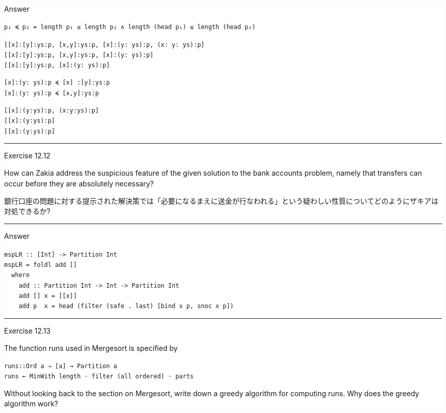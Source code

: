 Answer

```
p₁ ≼ p₂ = length p₁ ≤ length p₂ ∧ length (head p₁) ≤ length (head p₂)
```


```
[[x]:[y]:ys:p, [x,y]:ys:p, [x]:(y: ys):p, (x: y: ys):p]
[[x]:[y]:ys:p, [x,y]:ys:p, [x]:(y: ys):p]
[[x]:[y]:ys:p, [x]:(y: ys):p]
```



```
[x]:(y: ys):p ≼ [x] :[y]:ys:p
[x]:(y: ys):p ≼ [x,y]:ys:p
```



```
[[x]:(y:ys):p, (x:y:ys):p]
[[x]:(y:ys):p]
[[x]:(y:ys):p]
```

-----

Exercise 12.12

How can Zakia address the suspicious feature of the given solution to the bank accounts problem, namely that transfers can occur before they are absolutely necessary?

銀行口座の問題に対する提示された解決策では「必要になるまえに送金が行なわれる」という疑わしい性質についてどのようにザキアは対処できるか?

---

Answer

```
mspLR :: [Int] -> Partition Int
mspLR = foldl add []
  where
    add :: Partition Int -> Int -> Partition Int
    add [] x = [[x]]
    add p  x = head (filter (safe . last) [bind x p, snoc x p])
```

-----

Exercise 12.13

The function runs used in Mergesort is specified by

```
runs::Ord a ⇒ [a] → Partition a
runs ← MinWith length · filter (all ordered) · parts
```

Without looking back to the section on Mergesort, write down a greedy algorithm for computing runs.
Why does the greedy algorithm work?
